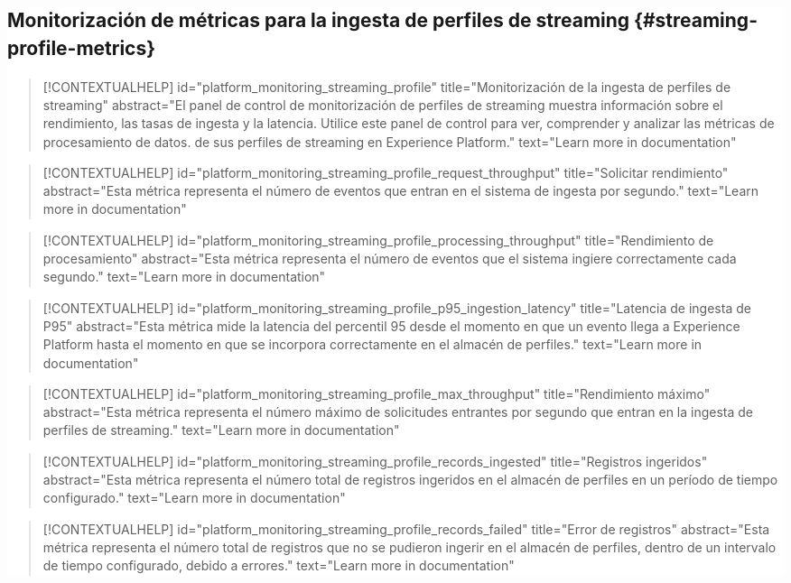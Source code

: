 ## Monitorización de métricas para la ingesta de perfiles de streaming {#streaming-profile-metrics}

>[!CONTEXTUALHELP]
>id="platform_monitoring_streaming_profile"
>title="Monitorización de la ingesta de perfiles de streaming"
>abstract="El panel de control de monitorización de perfiles de streaming muestra información sobre el rendimiento, las tasas de ingesta y la latencia. Utilice este panel de control para ver, comprender y analizar las métricas de procesamiento de datos. de sus perfiles de streaming en Experience Platform."
>text="Learn more in documentation"

>[!CONTEXTUALHELP]
>id="platform_monitoring_streaming_profile_request_throughput"
>title="Solicitar rendimiento"
>abstract="Esta métrica representa el número de eventos que entran en el sistema de ingesta por segundo."
>text="Learn more in documentation"

>[!CONTEXTUALHELP]
>id="platform_monitoring_streaming_profile_processing_throughput"
>title="Rendimiento de procesamiento"
>abstract="Esta métrica representa el número de eventos que el sistema ingiere correctamente cada segundo."
>text="Learn more in documentation"

>[!CONTEXTUALHELP]
>id="platform_monitoring_streaming_profile_p95_ingestion_latency"
>title="Latencia de ingesta de P95"
>abstract="Esta métrica mide la latencia del percentil 95 desde el momento en que un evento llega a Experience Platform hasta el momento en que se incorpora correctamente en el almacén de perfiles."
>text="Learn more in documentation"

>[!CONTEXTUALHELP]
>id="platform_monitoring_streaming_profile_max_throughput"
>title="Rendimiento máximo"
>abstract="Esta métrica representa el número máximo de solicitudes entrantes por segundo que entran en la ingesta de perfiles de streaming."
>text="Learn more in documentation"

>[!CONTEXTUALHELP]
>id="platform_monitoring_streaming_profile_records_ingested"
>title="Registros ingeridos"
>abstract="Esta métrica representa el número total de registros ingeridos en el almacén de perfiles en un período de tiempo configurado."
>text="Learn more in documentation"

>[!CONTEXTUALHELP]
>id="platform_monitoring_streaming_profile_records_failed"
>title="Error de registros"
>abstract="Esta métrica representa el número total de registros que no se pudieron ingerir en el almacén de perfiles, dentro de un intervalo de tiempo configurado, debido a errores."
>text="Learn more in documentation"
